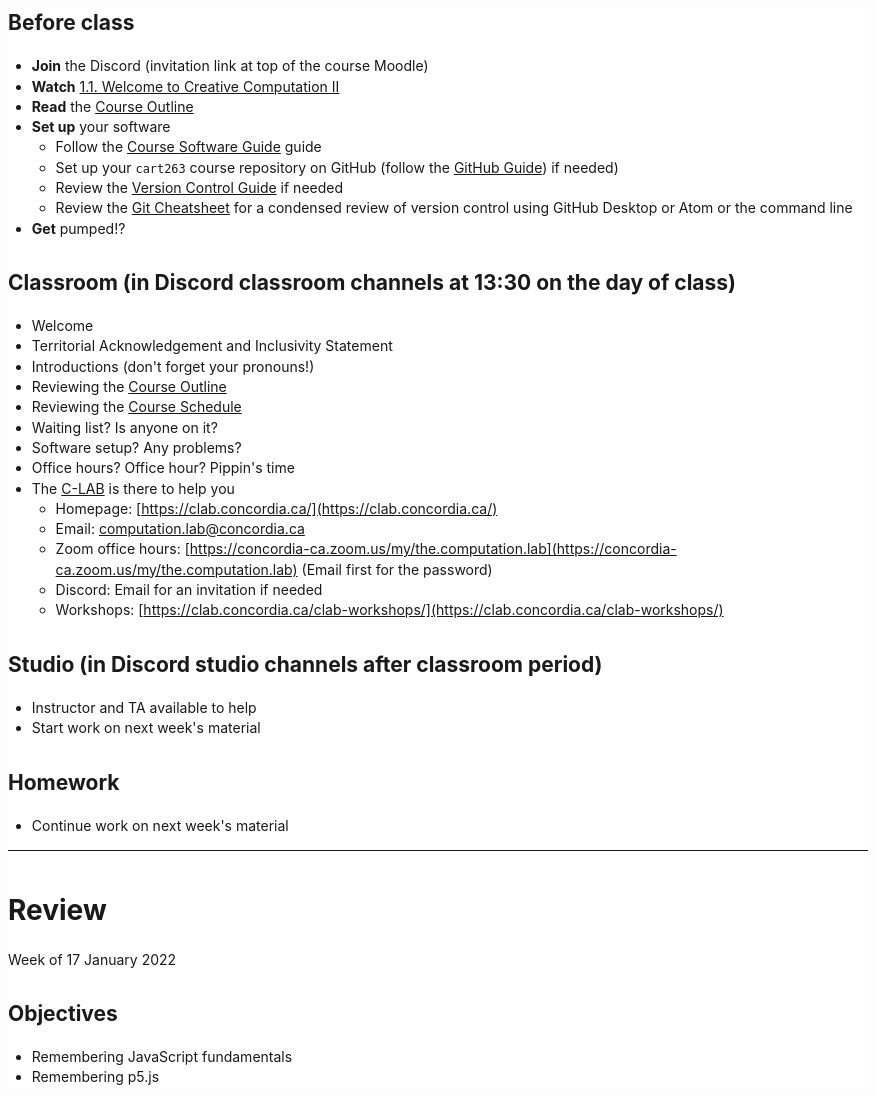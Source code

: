 ## Before class
- **Join** the Discord (invitation link at top of the course Moodle)
- **Watch** [1.1. Welcome to Creative Computation II](https://youtu.be/xlZvoxpDHvg)
- **Read** the [Course Outline](./outline.md)
- **Set up** your software
  * Follow the [Course Software Guide](../guides/course-software.md) guide
  * Set up your `cart263` course repository on GitHub (follow the [GitHub Guide](../guides/github-repository.md)) if needed)
  * Review the [Version Control Guide](../guides/github-desktop.md) if needed
  * Review the [Git Cheatsheet](../guides/git-cheatsheet.md) for a condensed review of version control using GitHub Desktop or Atom or the command line
- **Get** pumped!?

## Classroom (in Discord classroom channels at 13:30 on the day of class)
* Welcome
* Territorial Acknowledgement and Inclusivity Statement
* Introductions (don't forget your pronouns!)
* Reviewing the [Course Outline](./outline.md)
* Reviewing the [Course Schedule](./schedule.md)
* Waiting list? Is anyone on it?
* Software setup? Any problems?
* Office hours? Office hour? Pippin's time
* The [C-LAB](https://clab.concordia.ca/) is there to help you
  * Homepage: [https://clab.concordia.ca/](https://clab.concordia.ca/)
  * Email: [computation.lab@concordia.ca](mailto:computation.lab@concordia.ca)
  * Zoom office hours: [https://concordia-ca.zoom.us/my/the.computation.lab](https://concordia-ca.zoom.us/my/the.computation.lab) (Email first for the password)
  * Discord: Email for an invitation if needed
  * Workshops: [https://clab.concordia.ca/clab-workshops/](https://clab.concordia.ca/clab-workshops/)

## Studio (in Discord studio channels after classroom period)
- Instructor and TA available to help
- Start work on next week's material

## Homework
- Continue work on next week's material

---

# Review

Week of 17 January 2022

## Objectives
- Remembering JavaScript fundamentals
- Remembering p5.js

